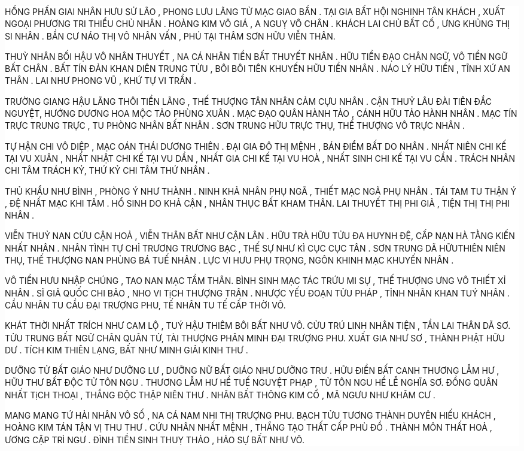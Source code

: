 HỒNG PHẤN GIAI NHÂN HƯU SỬ LÃO , PHONG LƯU LÃNG TỬ MẠC GIAO BẦN . 
TẠI GIA BẤT HỘI NGHINH TÂN KHÁCH , XUẤT NGOẠI PHƯƠNG TRI THIỂU CHỦ NHÂN .
 HOÀNG KIM VÔ GIÁ , A  NGUỴ  VÔ CHÂN . 
KHÁCH LAI CHỦ BẤT CỐ , ƯNG KHỦNG THỊ SI NHÂN .
 BẦN CƯ NÁO THỊ VÔ NHÂN VẤN , PHÚ TẠI THÂM SƠN HỮU VIỄN THÂN. 

THUỲ NHÂN BỐI HẬU VÔ NHÂN THUYẾT , NA CÁ NHÂN TIỀN BẤT THUYẾT NHÂN . 
HỮU TIỀN ĐẠO CHÂN NGỮ, VÔ TIỀN NGỮ BẤT CHÂN . 
BẤT TÍN ĐẢN KHAN DIÊN TRUNG TỬU , BÔI BÔI TIÊN KHUYẾN HỮU TIỀN NHÂN . 
NÁO LÝ HỮU TIỀN , TĨNH XỨ AN THÂN . 
LAI NHƯ PHONG VŨ , KHỨ TỰ  VI TRẦN . 

TRƯỜNG GIANG HẬU LÃNG THÔI TIỀN LÃNG , THẾ THƯỢNG TÂN NHÂN CẢM CỰU NHÂN . 
CẬN THUỶ LÂU ĐÀI TIÊN ĐẮC NGUYỆT, HƯỚNG DƯƠNG HOA MỘC TẢO PHÙNG XUÂN . 
MẠC ĐẠO QUÂN HÀNH TẢO , CÁNH HỮU TẢO HÀNH NHÂN . 
MẠC TÍN TRỰC TRUNG TRỰC , TU PHÒNG NHÂN BẤT NHÂN .
 SƠN TRUNG HỮU TRỰC THỤ, THẾ THƯỢNG  VÔ TRỰC NHÂN . 

TỰ HẬN CHI VÔ DIỆP , MẠC OÁN THÁI DƯƠNG THIÊN .
 ĐẠI GIA ĐÔ THỊ MỆNH , BÁN ĐIỂM BẤT DO NHÂN . 
NHẤT NIÊN CHI KẾ TẠI VU XUÂN , NHẤT NHẬT CHI KẾ TẠI VU DẦN , NHẤT GIA CHI KẾ TẠI VU HOÀ , NHẤT SINH CHI KẾ TẠI VU CẦN . 
TRÁCH NHÂN CHI TÂM TRÁCH KỶ, THỨ  KỶ CHI TÂM THỨ NHÂN . 

THỦ KHẨU NHƯ BÌNH , PHÒNG Ý NHƯ THÀNH . 
NINH KHẢ NHÂN PHỤ NGÃ , THIẾT MẠC NGÃ PHỤ NHÂN . 
TÁI TAM TU THẬN Ý , ĐỆ NHẤT MẠC KHI TÂM .
 HỔ SINH DO KHẢ CẬN , NHÂN THỤC BẤT KHAM THÂN. 
LAI THUYẾT THỊ PHI GIẢ , TIỆN THỊ THỊ PHI NHÂN . 

VIỄN THUỶ NAN CỨU CẬN HOẢ , VIỄN THÂN BẤT NHƯ CẬN LÂN . 
HỮU TRÀ HỮU TỬU ĐA HUYNH ĐỆ, CẤP NẠN HÀ TẰNG KIẾN NHẤT NHÂN .
 NHÂN TÌNH TỰ CHỈ TRƯƠNG TRƯƠNG BẠC , THẾ SỰ NHƯ KÌ CỤC CỤC TÂN . 
SƠN TRUNG DÃ HỮUTHIÊN NIÊN THỤ, THẾ THƯỢNG NAN PHÙNG BÁ TUẾ NHÂN . 
LỰC VI HƯU PHỤ TRỌNG, NGÔN KHINH MẠC KHUYẾN NHÂN . 

VÔ TIỀN HƯU NHẬP CHÚNG , TAO NAN MẠC TẦM THÂN. 
BÌNH SINH MẠC TÁC TRỨU MI SỰ , THẾ THƯỢNG ƯNG VÔ THIẾT XỈ NHÂN . 
SĨ GIẢ QUỐC CHI BẢO , NHO VI TịCH THƯỢNG TRÂN .
 NHƯỢC YẾU ĐOẠN TỬU PHÁP , TỈNH NHÃN KHAN TUÝ NHÂN . 
CẦU NHÂN TU CẦU ĐẠI TRƯỢNG PHU, TẾ NHÂN TU TẾ CẤP THỜI VÔ. 

KHÁT THỜI NHẤT TRÍCH NHƯ CAM LỘ , TUÝ HẬU THIÊM BÔI BẤT NHƯ  VÔ. 
CỬU TRÚ LINH NHÂN TIỆN , TẦN LAI THÂN DÃ SƠ. 
TỬU TRUNG BẤT NGỮ CHÂN QUÂN TỬ, TÀI THƯỢNG PHÂN MINH ĐẠI TRƯỢNG PHU. 
XUẤT GIA NHƯ SƠ , THÀNH PHẬT HỮU DƯ . 
TÍCH KIM THIÊN LẠNG, BẤT NHƯ MINH GIẢI KINH THƯ . 

DƯỠNG TỬ  BẤT GIÁO NHƯ DƯỠNG LƯ , DƯỠNG NỮ BẤT GIÁO NHƯ DƯỠNG TRƯ . 
HỮU ĐIỀN BẤT CANH THƯƠNG LẪM HƯ , HỮU THƯ BẤT ĐỘC TỬ TÔN NGU .
 THƯƠNG LẪM HƯ HỀ TUẾ NGUYỆT PHẠP , TỬ TÔN NGU HỀ LỄ NGHĨA SƠ. 
ĐỒNG QUÂN NHẤT TịCH THOẠI , THẮNG ĐỘC THẬP NIÊN THƯ . 
NHÂN BẤT THÔNG KIM CỔ , MÃ NGƯU NHƯ KHÂM CƯ .

MANG MANG TỨ HẢI NHÂN VÔ SỐ , NA CÁ NAM NHI THỊ TRƯỢNG PHU. BẠCH TỬU TƯƠNG THÀNH DUYÊN HIẾU KHÁCH , HOÀNG KIM TÁN TẬN VỊ THU THƯ . 
CỨU NHÂN NHẤT MỆNH , THẮNG TẠO THẤT CẤP PHÙ ĐỒ . 
THÀNH MÔN THẤT HOẢ , ƯƠNG CẬP TRÌ NGƯ .
 ĐÌNH TIỀN SINH THUỴ THẢO , HẢO SỰ BẤT NHƯ VÔ. 
